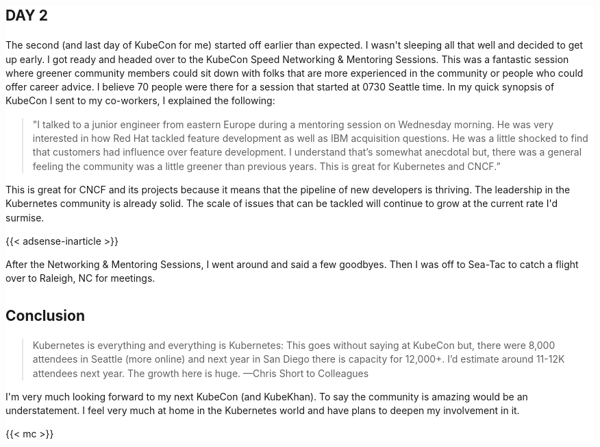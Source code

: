 ## DAY 2

The second (and last day of KubeCon for me) started off earlier than expected. I wasn't sleeping all that well and decided to get up early. I got ready and headed over to the KubeCon Speed Networking & Mentoring Sessions. This was a fantastic session where greener community members could sit down with folks that are more experienced in the community or people who could offer career advice. I believe 70 people were there for a session that started at 0730 Seattle time. In my quick synopsis of KubeCon I sent to my co-workers, I explained the following:

> "I talked to a junior engineer from eastern Europe during a mentoring session on Wednesday morning. He was very interested in how Red Hat tackled feature development as well as IBM acquisition questions. He was a little shocked to find that customers had influence over feature development. I understand that’s somewhat anecdotal but, there was a general feeling the community was a little greener than previous years. This is great for Kubernetes and CNCF.”

This is great for CNCF and its projects because it means that the pipeline of new developers is thriving. The leadership in the Kubernetes community is already solid. The scale of issues that can be tackled will continue to grow at the current rate I'd surmise.

{{< adsense-inarticle >}}

After the Networking & Mentoring Sessions, I went around and said a few goodbyes. Then I was off to Sea-Tac to catch a flight over to Raleigh, NC for meetings.

## Conclusion

> Kubernetes is everything and everything is Kubernetes: This goes without saying at KubeCon but, there were 8,000 attendees in Seattle (more online) and next year in San Diego there is capacity for 12,000+. I’d estimate around 11-12K attendees next year. The growth here is huge. —Chris Short to Colleagues

I'm very much looking forward to my next KubeCon (and KubeKhan). To say the community is amazing would be an understatement. I feel very much at home in the Kubernetes world and have plans to deepen my involvement in it.

{{< mc >}}
